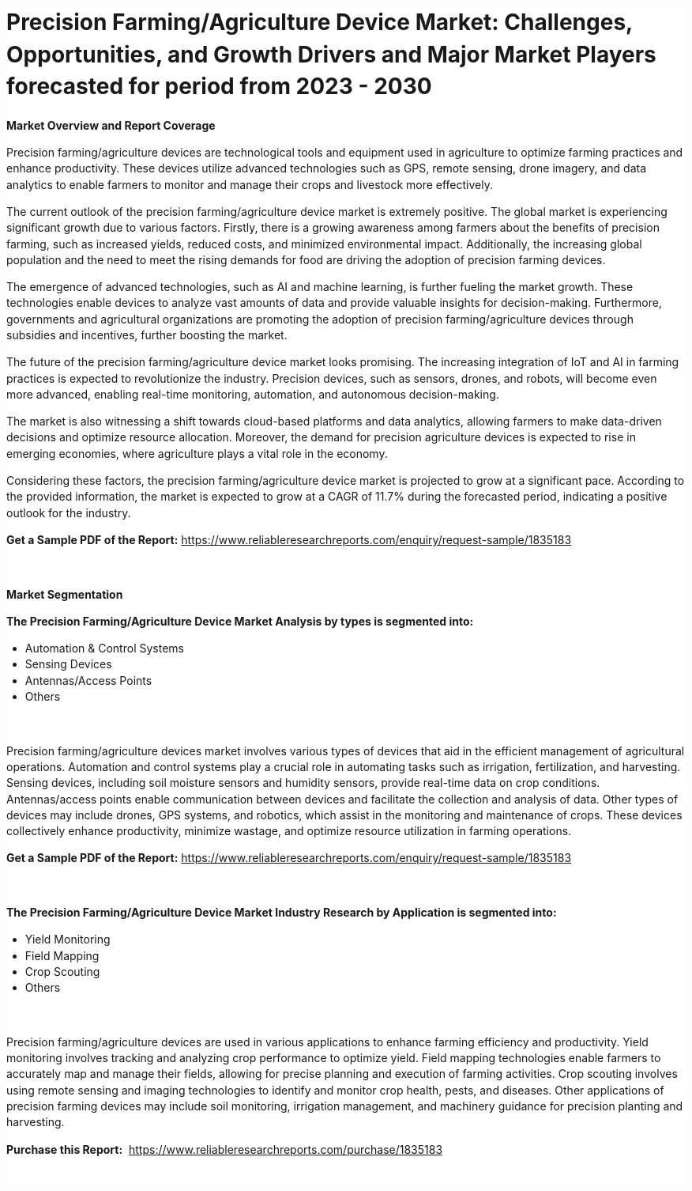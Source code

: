 <p><h1>Precision Farming/Agriculture Device Market: Challenges, Opportunities, and Growth Drivers and Major Market Players forecasted for period from 2023 - 2030</h1></p><p><strong>Market Overview and Report Coverage</strong></p>
<p><p>Precision farming/agriculture devices are technological tools and equipment used in agriculture to optimize farming practices and enhance productivity. These devices utilize advanced technologies such as GPS, remote sensing, drone imagery, and data analytics to enable farmers to monitor and manage their crops and livestock more effectively.</p><p>The current outlook of the precision farming/agriculture device market is extremely positive. The global market is experiencing significant growth due to various factors. Firstly, there is a growing awareness among farmers about the benefits of precision farming, such as increased yields, reduced costs, and minimized environmental impact. Additionally, the increasing global population and the need to meet the rising demands for food are driving the adoption of precision farming devices.</p><p>The emergence of advanced technologies, such as AI and machine learning, is further fueling the market growth. These technologies enable devices to analyze vast amounts of data and provide valuable insights for decision-making. Furthermore, governments and agricultural organizations are promoting the adoption of precision farming/agriculture devices through subsidies and incentives, further boosting the market.</p><p>The future of the precision farming/agriculture device market looks promising. The increasing integration of IoT and AI in farming practices is expected to revolutionize the industry. Precision devices, such as sensors, drones, and robots, will become even more advanced, enabling real-time monitoring, automation, and autonomous decision-making.</p><p>The market is also witnessing a shift towards cloud-based platforms and data analytics, allowing farmers to make data-driven decisions and optimize resource allocation. Moreover, the demand for precision agriculture devices is expected to rise in emerging economies, where agriculture plays a vital role in the economy.</p><p>Considering these factors, the precision farming/agriculture device market is projected to grow at a significant pace. According to the provided information, the market is expected to grow at a CAGR of 11.7% during the forecasted period, indicating a positive outlook for the industry.</p></p>
<p><strong>Get a Sample PDF of the Report:</strong> <a href="https://www.reliableresearchreports.com/enquiry/request-sample/1835183">https://www.reliableresearchreports.com/enquiry/request-sample/1835183</a></p>
<p>&nbsp;</p>
<p><strong>Market Segmentation</strong></p>
<p><strong>The Precision Farming/Agriculture Device Market Analysis by types is segmented into:</strong></p>
<p><ul><li>Automation & Control Systems</li><li>Sensing Devices</li><li>Antennas/Access Points</li><li>Others</li></ul></p>
<p>&nbsp;</p>
<p><p>Precision farming/agriculture devices market involves various types of devices that aid in the efficient management of agricultural operations. Automation and control systems play a crucial role in automating tasks such as irrigation, fertilization, and harvesting. Sensing devices, including soil moisture sensors and humidity sensors, provide real-time data on crop conditions. Antennas/access points enable communication between devices and facilitate the collection and analysis of data. Other types of devices may include drones, GPS systems, and robotics, which assist in the monitoring and maintenance of crops. These devices collectively enhance productivity, minimize wastage, and optimize resource utilization in farming operations.</p></p>
<p><strong>Get a Sample PDF of the Report:</strong>&nbsp;<a href="https://www.reliableresearchreports.com/enquiry/request-sample/1835183">https://www.reliableresearchreports.com/enquiry/request-sample/1835183</a></p>
<p>&nbsp;</p>
<p><strong>The Precision Farming/Agriculture Device Market Industry Research by Application is segmented into:</strong></p>
<p><ul><li>Yield Monitoring</li><li>Field Mapping</li><li>Crop Scouting</li><li>Others</li></ul></p>
<p>&nbsp;</p>
<p><p>Precision farming/agriculture devices are used in various applications to enhance farming efficiency and productivity. Yield monitoring involves tracking and analyzing crop performance to optimize yield. Field mapping technologies enable farmers to accurately map and manage their fields, allowing for precise planning and execution of farming activities. Crop scouting involves using remote sensing and imaging technologies to identify and monitor crop health, pests, and diseases. Other applications of precision farming devices may include soil monitoring, irrigation management, and machinery guidance for precision planting and harvesting.</p></p>
<p><strong>Purchase this Report:</strong>&nbsp; <a href="https://www.reliableresearchreports.com/purchase/1835183">https://www.reliableresearchreports.com/purchase/1835183</a></p>
<p>&nbsp;</p>